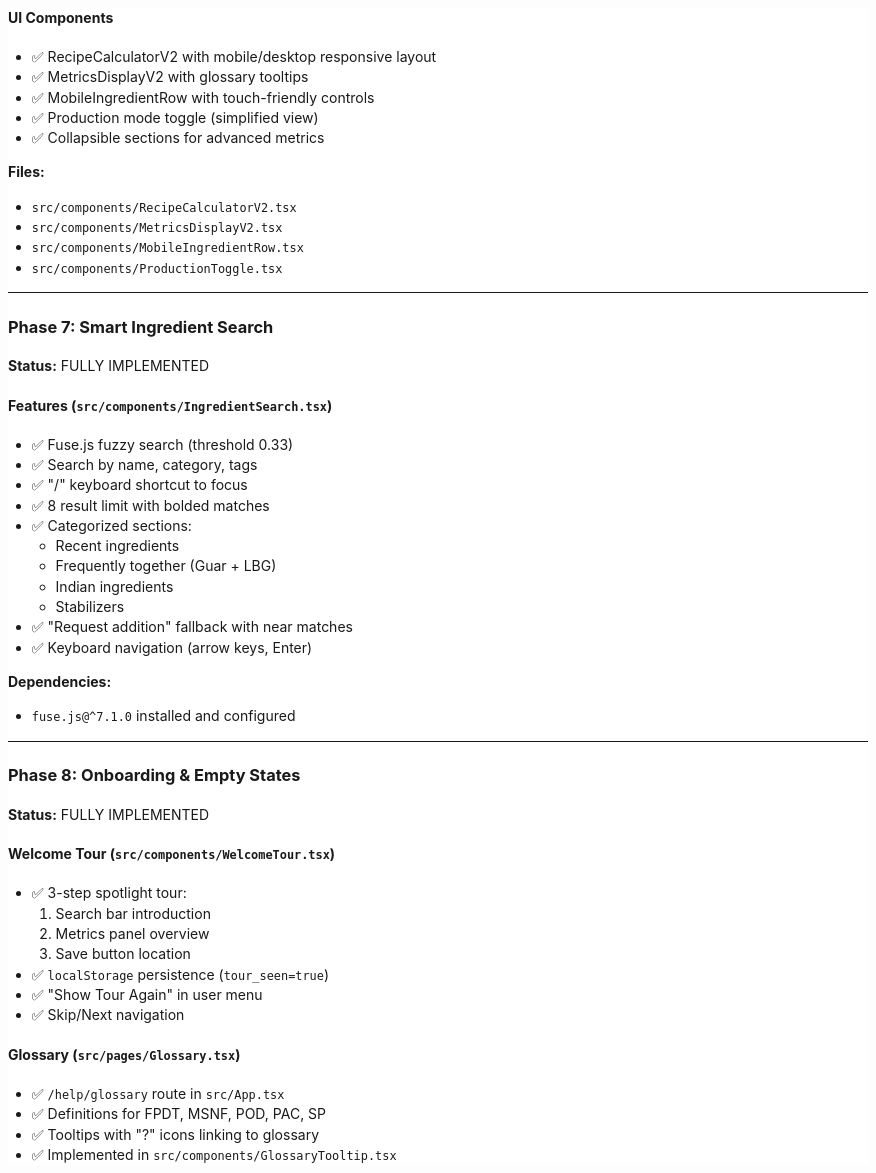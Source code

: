 #### UI Components
- ✅ RecipeCalculatorV2 with mobile/desktop responsive layout
- ✅ MetricsDisplayV2 with glossary tooltips
- ✅ MobileIngredientRow with touch-friendly controls
- ✅ Production mode toggle (simplified view)
- ✅ Collapsible sections for advanced metrics

**Files:**
- `src/components/RecipeCalculatorV2.tsx`
- `src/components/MetricsDisplayV2.tsx`
- `src/components/MobileIngredientRow.tsx`
- `src/components/ProductionToggle.tsx`

---

### Phase 7: Smart Ingredient Search
**Status:** FULLY IMPLEMENTED

#### Features (`src/components/IngredientSearch.tsx`)
- ✅ Fuse.js fuzzy search (threshold 0.33)
- ✅ Search by name, category, tags
- ✅ "/" keyboard shortcut to focus
- ✅ 8 result limit with bolded matches
- ✅ Categorized sections:
  - Recent ingredients
  - Frequently together (Guar + LBG)
  - Indian ingredients
  - Stabilizers
- ✅ "Request addition" fallback with near matches
- ✅ Keyboard navigation (arrow keys, Enter)

**Dependencies:**
- `fuse.js@^7.1.0` installed and configured

---

### Phase 8: Onboarding & Empty States
**Status:** FULLY IMPLEMENTED

#### Welcome Tour (`src/components/WelcomeTour.tsx`)
- ✅ 3-step spotlight tour:
  1. Search bar introduction
  2. Metrics panel overview
  3. Save button location
- ✅ `localStorage` persistence (`tour_seen=true`)
- ✅ "Show Tour Again" in user menu
- ✅ Skip/Next navigation

#### Glossary (`src/pages/Glossary.tsx`)
- ✅ `/help/glossary` route in `src/App.tsx`
- ✅ Definitions for FPDT, MSNF, POD, PAC, SP
- ✅ Tooltips with "?" icons linking to glossary
- ✅ Implemented in `src/components/GlossaryTooltip.tsx`
